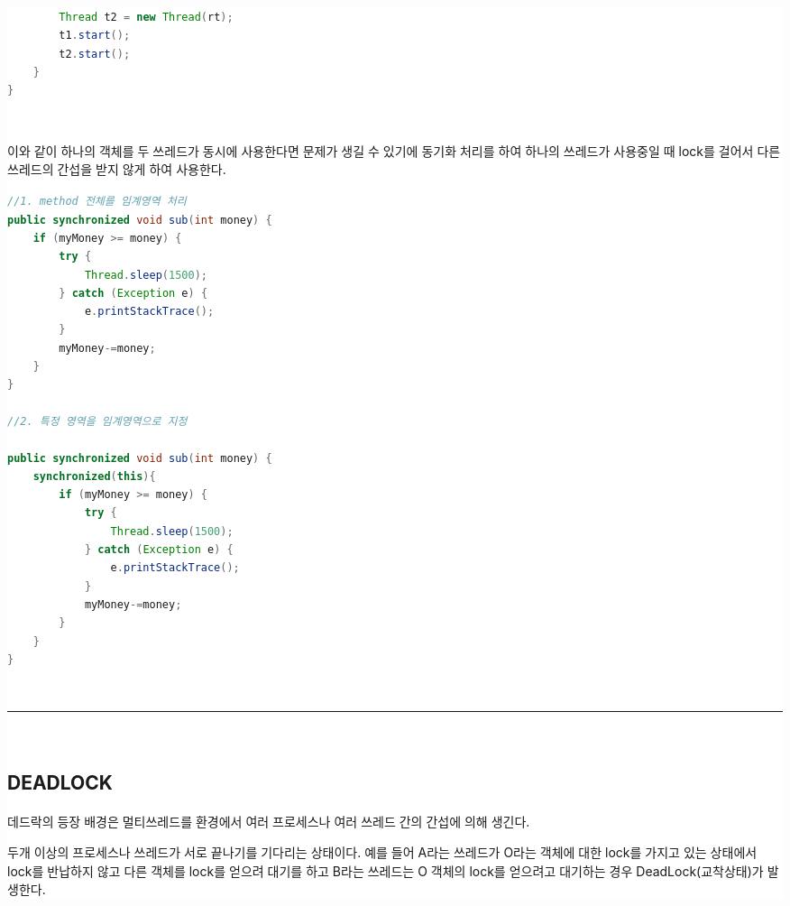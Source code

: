 ```java
		Thread t2 = new Thread(rt);
		t1.start();
		t2.start();
	}
}
```

<br>

이와 같이 하나의 객체를 두 쓰레드가 동시에 사용한다면 문제가 생길 수 있기에 동기화 처리를 하여 하나의 쓰레드가 사용중일 때 lock를 걸어서 다른 쓰레드의 간섭을 받지 않게 하여 사용한다. <br>

```java
//1. method 전체를 임계영역 처리
public synchronized void sub(int money) {
	if (myMoney >= money) {
		try {
			Thread.sleep(1500); 
		} catch (Exception e) {
			e.printStackTrace();
		}
		myMoney-=money;
	}
}

//2. 특정 영역을 임계영역으로 지정

public synchronized void sub(int money) {
    synchronized(this){
        if (myMoney >= money) {
		    try {
		    	Thread.sleep(1500); 
		    } catch (Exception e) {
		    	e.printStackTrace();
	    	}
		    myMoney-=money;
	    }
    }
}
```

<br>

---

<br>

## DEADLOCK

데드락의 등장 배경은 멀티쓰레드를 환경에서 여러 프로세스나 여러 쓰레드 간의 간섭에 의해 생긴다. <br>

두개 이상의 프로세스나 쓰레드가 서로 끝나기를 기다리는 상태이다. 예를 들어 A라는 쓰레드가 O라는 객체에 대한 lock를 가지고 있는 상태에서 lock를 반납하지 않고 다른 객체를 lock를 얻으려 대기를 하고 B라는 쓰레드는 O 객체의 lock를 얻으려고 대기하는 경우 DeadLock(교착상태)가 발생한다.<br>
